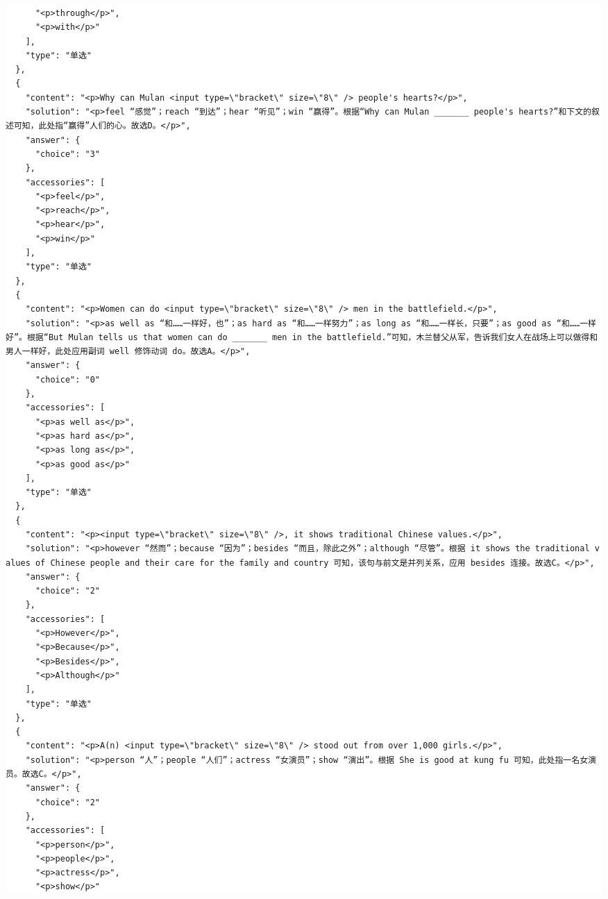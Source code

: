           "<p>through</p>",
          "<p>with</p>"
        ],
        "type": "单选"
      },
      {
        "content": "<p>Why can Mulan <input type=\"bracket\" size=\"8\" /> people's hearts?</p>",
        "solution": "<p>feel “感觉”；reach “到达”；hear “听见”；win “赢得”。根据“Why can Mulan _______ people's hearts?”和下文的叙述可知，此处指“赢得”人们的心。故选D。</p>",
        "answer": {
          "choice": "3"
        },
        "accessories": [
          "<p>feel</p>",
          "<p>reach</p>",
          "<p>hear</p>",
          "<p>win</p>"
        ],
        "type": "单选"
      },
      {
        "content": "<p>Women can do <input type=\"bracket\" size=\"8\" /> men in the battlefield.</p>",
        "solution": "<p>as well as “和……一样好，也”；as hard as “和……一样努力”；as long as “和……一样长，只要”；as good as “和……一样好”。根据“But Mulan tells us that women can do _______ men in the battlefield.”可知，木兰替父从军，告诉我们女人在战场上可以做得和男人一样好，此处应用副词 well 修饰动词 do。故选A。</p>",
        "answer": {
          "choice": "0"
        },
        "accessories": [
          "<p>as well as</p>",
          "<p>as hard as</p>",
          "<p>as long as</p>",
          "<p>as good as</p>"
        ],
        "type": "单选"
      },
      {
        "content": "<p><input type=\"bracket\" size=\"8\" />, it shows traditional Chinese values.</p>",
        "solution": "<p>however “然而”；because “因为”；besides “而且，除此之外”；although “尽管”。根据 it shows the traditional values of Chinese people and their care for the family and country 可知，该句与前文是并列关系，应用 besides 连接。故选C。</p>",
        "answer": {
          "choice": "2"
        },
        "accessories": [
          "<p>However</p>",
          "<p>Because</p>",
          "<p>Besides</p>",
          "<p>Although</p>"
        ],
        "type": "单选"
      },
      {
        "content": "<p>A(n) <input type=\"bracket\" size=\"8\" /> stood out from over 1,000 girls.</p>",
        "solution": "<p>person “人”；people “人们”；actress “女演员”；show “演出”。根据 She is good at kung fu 可知，此处指一名女演员。故选C。</p>",
        "answer": {
          "choice": "2"
        },
        "accessories": [
          "<p>person</p>",
          "<p>people</p>",
          "<p>actress</p>",
          "<p>show</p>"